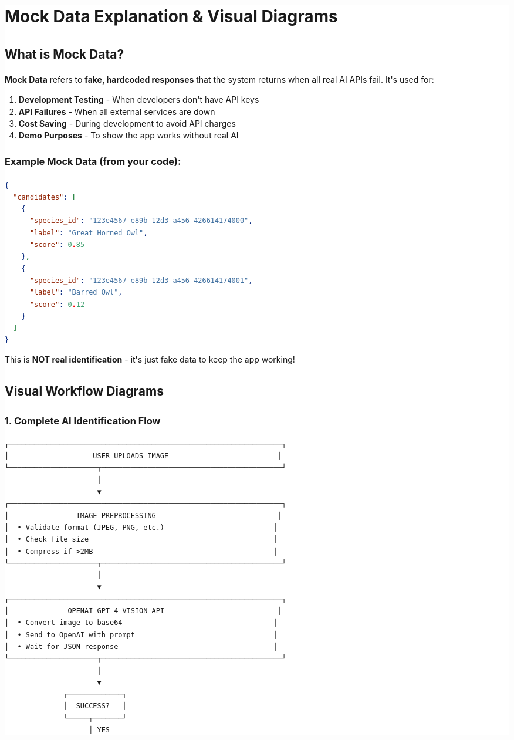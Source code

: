 # Mock Data Explanation & Visual Diagrams

## What is Mock Data?

**Mock Data** refers to **fake, hardcoded responses** that the system returns when all real AI APIs fail. It's used for:

1. **Development Testing** - When developers don't have API keys
2. **API Failures** - When all external services are down
3. **Cost Saving** - During development to avoid API charges
4. **Demo Purposes** - To show the app works without real AI

### Example Mock Data (from your code):

```json
{
  "candidates": [
    {
      "species_id": "123e4567-e89b-12d3-a456-426614174000",
      "label": "Great Horned Owl", 
      "score": 0.85
    },
    {
      "species_id": "123e4567-e89b-12d3-a456-426614174001",
      "label": "Barred Owl",
      "score": 0.12
    }
  ]
}
```

This is **NOT real identification** - it's just fake data to keep the app working!

## Visual Workflow Diagrams

### 1. Complete AI Identification Flow

```
┌─────────────────────────────────────────────────────────────────┐
│                    USER UPLOADS IMAGE                          │
└─────────────────────┬───────────────────────────────────────────┘
                      │
                      ▼
┌─────────────────────────────────────────────────────────────────┐
│                IMAGE PREPROCESSING                             │
│  • Validate format (JPEG, PNG, etc.)                          │
│  • Check file size                                            │
│  • Compress if >2MB                                           │
└─────────────────────┬───────────────────────────────────────────┘
                      │
                      ▼
┌─────────────────────────────────────────────────────────────────┐
│              OPENAI GPT-4 VISION API                           │
│  • Convert image to base64                                    │
│  • Send to OpenAI with prompt                                 │
│  • Wait for JSON response                                     │
└─────────────────────┬───────────────────────────────────────────┘
                      │
                      ▼
              ┌─────────────┐
              │  SUCCESS?   │
              └─────┬───────┘
                    │ YES
```